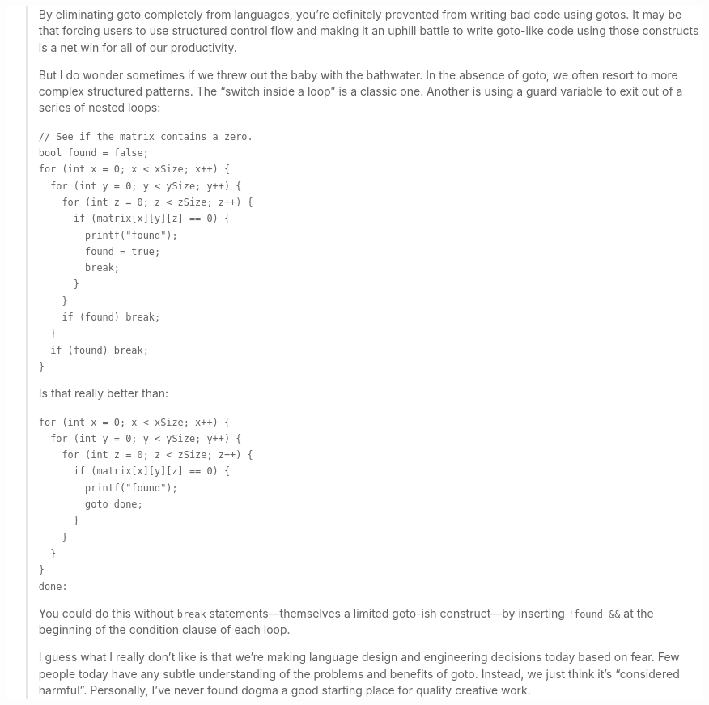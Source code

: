 > By eliminating goto completely from languages, you’re definitely prevented from writing bad code using gotos. It may be that forcing users to use structured control flow and making it an uphill battle to write goto-like code using those constructs is a net win for all of our productivity.
>
> But I do wonder sometimes if we threw out the baby with the bathwater. In the absence of goto, we often resort to more complex structured patterns. The “switch inside a loop” is a classic one. Another is using a guard variable to exit out of a series of nested loops:
>
> 
>
> ```
> // See if the matrix contains a zero.
> bool found = false;
> for (int x = 0; x < xSize; x++) {
>   for (int y = 0; y < ySize; y++) {
>     for (int z = 0; z < zSize; z++) {
>       if (matrix[x][y][z] == 0) {
>         printf("found");
>         found = true;
>         break;
>       }
>     }
>     if (found) break;
>   }
>   if (found) break;
> }
> ```
>
> Is that really better than:
>
> ```
> for (int x = 0; x < xSize; x++) {
>   for (int y = 0; y < ySize; y++) {
>     for (int z = 0; z < zSize; z++) {
>       if (matrix[x][y][z] == 0) {
>         printf("found");
>         goto done;
>       }
>     }
>   }
> }
> done:
> ```
>
> You could do this without `break` statements—themselves a limited goto-ish construct—by inserting `!found &&` at the beginning of the condition clause of each loop.
>
> I guess what I really don’t like is that we’re making language design and engineering decisions today based on fear. Few people today have any subtle understanding of the problems and benefits of goto. Instead, we just think it’s “considered harmful”. Personally, I’ve never found dogma a good starting place for quality creative work.


[^1]: 你有没有注意到，`if`关键字后面的`(`实际上没有什么用处？如果没有它，语言也会很明确，而且容易解析，比如：<BR>`if condition) print("looks weird");`<BR>结尾的`)`是有用的，因为它将条件表达式和主体分隔开。有些语言使用`then`关键字来代替。但是开头的`(`没有任何作用。它之所以存在，是因为不匹配的括号在我们人类看来很糟糕。
[^2]: 一些指令集中有单独的“长”跳转指令，这些指令会接受更大的操作数，当你需要跳转更远的距离时可以使用。
[^3]: 我说过我们不会使用C的`if`语句来实现Lox的控制流，但我们在这里确实使用了`if`语句来决定是否偏移指令指针。但我们并没有真正使用C语言来实现控制流。如果我们想的话，可以用纯粹的算术做到同样的事情。假设我们有一个函数`falsey()`，它接受一个Lox Value，如果是假则返回1，否则返回0。那我们可以这样实现跳转指令：<BR>![image-20220728170132199](23.来回跳转/image-20220728170132199.png)<BR>`falsey()`函数可能会使用一些控制流来处理不同的值类型，但这是该函数的实现细节，并不影响我们的虚拟机如何处理自己的控制流。
[^4]: 我们的操作码范围中还有足够的空间，所以我们可以为隐式弹出值的条件跳转和不弹出值的条件跳转制定单独的指令。但我想尽量在书中保持简约。在你的字节码虚拟机中，值得探索添加更多的专用指令，看看它们是如何影响性能的。
[^5]: 真的开始怀疑我对逻辑运算符使用相同的跳转指令的决定了。